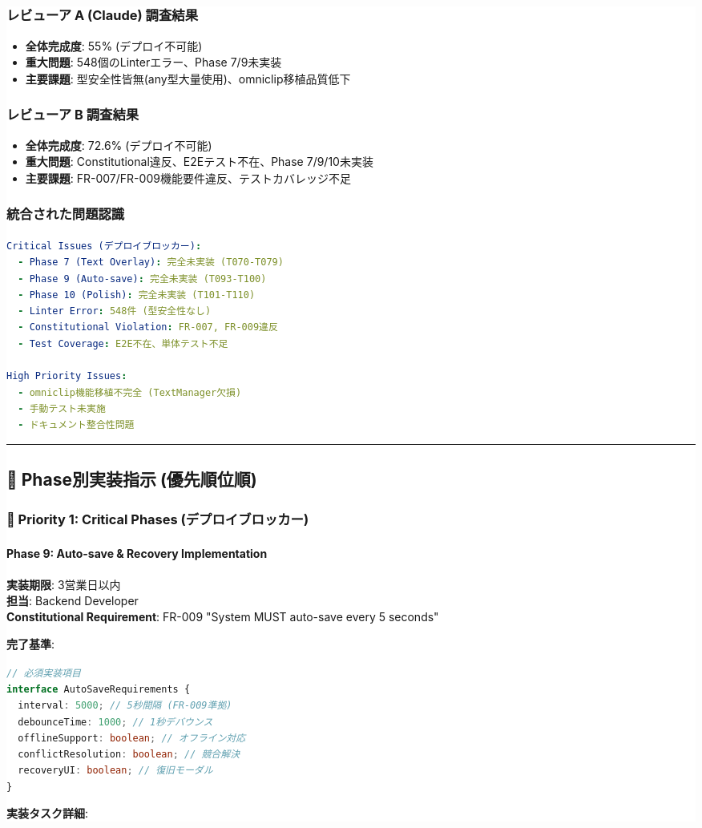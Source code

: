 ### **レビューア A (Claude) 調査結果**
- **全体完成度**: 55% (デプロイ不可能)
- **重大問題**: 548個のLinterエラー、Phase 7/9未実装
- **主要課題**: 型安全性皆無(any型大量使用)、omniclip移植品質低下

### **レビューア B 調査結果** 
- **全体完成度**: 72.6% (デプロイ不可能)
- **重大問題**: Constitutional違反、E2Eテスト不在、Phase 7/9/10未実装
- **主要課題**: FR-007/FR-009機能要件違反、テストカバレッジ不足

### **統合された問題認識**
```yaml
Critical Issues (デプロイブロッカー):
  - Phase 7 (Text Overlay): 完全未実装 (T070-T079)
  - Phase 9 (Auto-save): 完全未実装 (T093-T100)
  - Phase 10 (Polish): 完全未実装 (T101-T110)
  - Linter Error: 548件 (型安全性なし)
  - Constitutional Violation: FR-007, FR-009違反
  - Test Coverage: E2E不在、単体テスト不足

High Priority Issues:
  - omniclip機能移植不完全 (TextManager欠損)
  - 手動テスト未実施
  - ドキュメント整合性問題
```

---

## 🎯 **Phase別実装指示 (優先順位順)**

### **🔴 Priority 1: Critical Phases (デプロイブロッカー)**

#### **Phase 9: Auto-save & Recovery Implementation**

**実装期限**: 3営業日以内  
**担当**: Backend Developer  
**Constitutional Requirement**: FR-009 "System MUST auto-save every 5 seconds"

**完了基準**:
```typescript
// 必須実装項目
interface AutoSaveRequirements {
  interval: 5000; // 5秒間隔 (FR-009準拠)
  debounceTime: 1000; // 1秒デバウンス
  offlineSupport: boolean; // オフライン対応
  conflictResolution: boolean; // 競合解決
  recoveryUI: boolean; // 復旧モーダル
}
```

**実装タスク詳細**:
